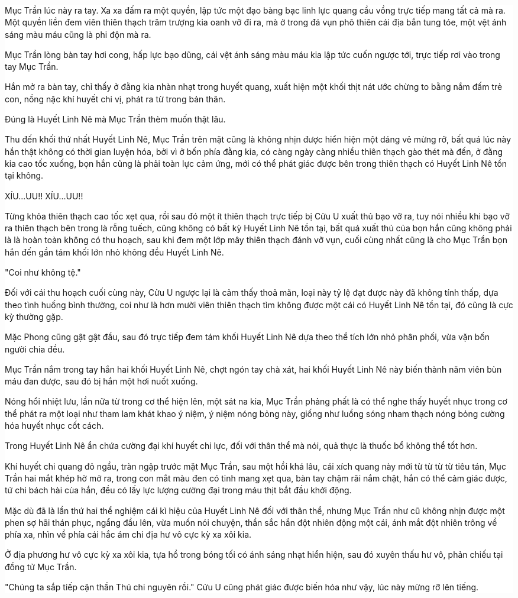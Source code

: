Mục Trần lúc này ra tay. Xa xa đấm ra một quyền, lập tức một đạo bàng bạc linh lực quang cầu vồng trực tiếp mang tất cả mà ra. Một quyền liền đem viên thiên thạch trăm trượng kia oanh vỡ đi ra, mà ở trong đá vụn phô thiên cái địa bắn tung tóe, một vệt ánh sáng màu máu cũng là phi độn mà ra.

Mục Trần lòng bàn tay hơi cong, hấp lực bạo dũng, cái vệt ánh sáng màu máu kia lập tức cuốn ngược tới, trực tiếp rơi vào trong tay Mục Trần.

Hắn mở ra bàn tay, chỉ thấy ở đằng kia nhàn nhạt trong huyết quang, xuất hiện một khối thịt nát ước chừng to bằng nắm đấm trẻ con, nồng nặc khí huyết chi vị, phát ra từ trong bản thân.

Đúng là Huyết Linh Nê mà Mục Trần thèm muốn thật lâu.

Thu đến khối thứ nhất Huyết Linh Nê, Mục Trần trên mặt cũng là không nhịn được hiển hiện một dáng vẻ mừng rỡ, bất quá lúc này hắn thật không có thời gian luyện hóa, bởi vì ở bốn phía đằng kia, có càng ngày càng nhiều thiên thạch gào thét mà đến, ở đằng kia cao tốc xuống, bọn hắn cũng là phải toàn lực cảm ứng, mới có thể phát giác được bên trong thiên thạch có Huyết Linh Nê tồn tại không.

XÍU...UU!! XÍU...UU!!

Từng khỏa thiên thạch cao tốc xẹt qua, rồi sau đó một ít thiên thạch trực tiếp bị Cửu U xuất thủ bạo vỡ ra, tuy nói nhiều khi bạo vỡ ra thiên thạch bên trong là rỗng tuếch, cũng không có bất kỳ Huyết Linh Nê tồn tại, bất quá xuất thủ của bọn hắn cũng không phải là là hoàn toàn không có thu hoạch, sau khi đem một lớp mây thiên thạch đánh vỡ vụn, cuối cùng nhất cũng là cho Mục Trần bọn hắn đến gần tám khối lớn nhỏ không đều Huyết Linh Nê.

"Coi như không tệ."

Đối với cái thu hoạch cuối cùng này, Cửu U ngược lại là cảm thấy thoả mãn, loại này tỷ lệ đạt được này đã không tính thấp, dựa theo tình huống bình thường, coi như là hơn mười viên thiên thạch tìm không được một cái có Huyết Linh Nê tồn tại, đó cũng là cực kỳ thường gặp.

Mặc Phong cũng gật gật đầu, sau đó trực tiếp đem tám khối Huyết Linh Nê dựa theo thể tích lớn nhỏ phân phối, vừa vặn bốn người chia đều.

Mục Trần nắm trong tay hắn hai khối Huyết Linh Nê, chợt ngón tay chà xát, hai khối Huyết Linh Nê này biến thành năm viên bùn máu đan dược, sau đó bị hắn một hơi nuốt xuống.

Nóng hổi nhiệt lưu, lần nữa từ trong cơ thể hiện lên, một sát na kia, Mục Trần phảng phất là có thể nghe thấy huyết nhục trong cơ thể phát ra một loại như tham lam khát khao ý niệm, ý niệm nóng bỏng này, giống như luồng sóng nham thạch nóng bỏng cường hóa huyết nhục cốt cách.

Trong Huyết Linh Nê ẩn chứa cường đại khí huyết chi lực, đối với thân thể mà nói, quả thực là thuốc bổ không thể tốt hơn.

Khí huyết chi quang đỏ ngầu, tràn ngập trước mặt Mục Trần, sau một hồi khá lâu, cái xích quang này mới từ từ từ từ tiêu tán, Mục Trần hai mắt khép hờ mở ra, trong con mắt màu đen có tinh mang xẹt qua, bàn tay chậm rãi nắm chặt, hắn có thể cảm giác được, tứ chi bách hài của hắn, đều có lấy lực lượng cường đại trong máu thịt bắt đầu khởi động.

Mặc dù đã là lần thứ hai thể nghiệm cái kì hiệu của Huyết Linh Nê đối với thân thể, nhưng Mục Trần như cũ không nhịn được một phen sợ hãi thán phục, ngẩng đầu lên, vừa muốn nói chuyện, thần sắc hắn đột nhiên động một cái, ánh mắt đột nhiên trông về phía xa, nhìn về phía cái hắc ám chi địa hư vô cực kỳ xa xôi kia.

Ở địa phương hư vô cực kỳ xa xôi kia, tựa hồ trong bóng tối có ánh sáng nhạt hiển hiện, sau đó xuyên thấu hư vô, phản chiếu tại đồng tử Mục Trần.

"Chúng ta sắp tiếp cận thần Thú chi nguyên rồi." Cửu U cũng phát giác được biến hóa như vậy, lúc này mừng rỡ lên tiếng.
